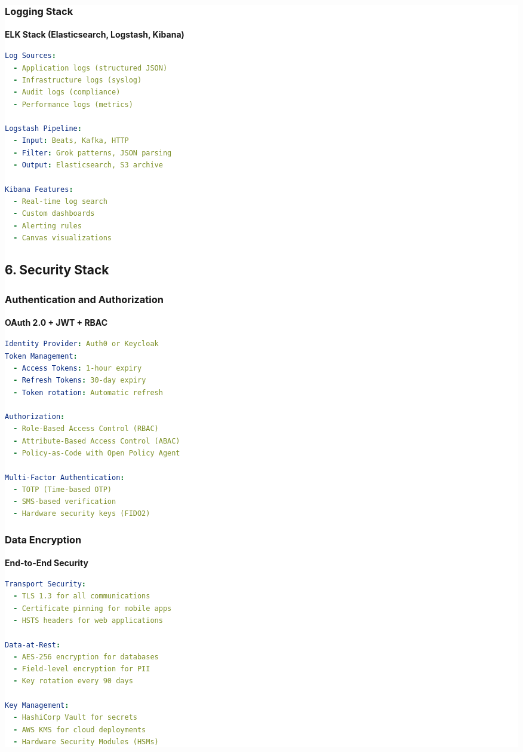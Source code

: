 ### Logging Stack
**ELK Stack (Elasticsearch, Logstash, Kibana)**
```yaml
Log Sources:
  - Application logs (structured JSON)
  - Infrastructure logs (syslog)
  - Audit logs (compliance)
  - Performance logs (metrics)

Logstash Pipeline:
  - Input: Beats, Kafka, HTTP
  - Filter: Grok patterns, JSON parsing
  - Output: Elasticsearch, S3 archive

Kibana Features:
  - Real-time log search
  - Custom dashboards
  - Alerting rules
  - Canvas visualizations
```

## 6. Security Stack

### Authentication and Authorization
**OAuth 2.0 + JWT + RBAC**
```yaml
Identity Provider: Auth0 or Keycloak
Token Management:
  - Access Tokens: 1-hour expiry
  - Refresh Tokens: 30-day expiry
  - Token rotation: Automatic refresh

Authorization:
  - Role-Based Access Control (RBAC)
  - Attribute-Based Access Control (ABAC)
  - Policy-as-Code with Open Policy Agent

Multi-Factor Authentication:
  - TOTP (Time-based OTP)
  - SMS-based verification
  - Hardware security keys (FIDO2)
```

### Data Encryption
**End-to-End Security**
```yaml
Transport Security:
  - TLS 1.3 for all communications
  - Certificate pinning for mobile apps
  - HSTS headers for web applications

Data-at-Rest:
  - AES-256 encryption for databases
  - Field-level encryption for PII
  - Key rotation every 90 days

Key Management:
  - HashiCorp Vault for secrets
  - AWS KMS for cloud deployments
  - Hardware Security Modules (HSMs)
```
